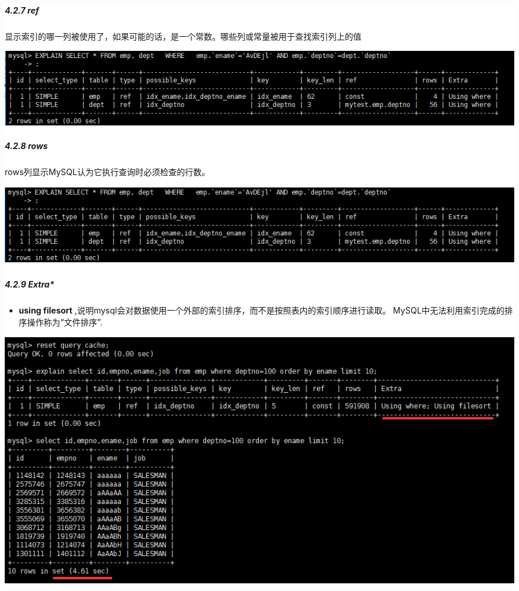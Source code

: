 

##### 4.2.7 ref

显示索引的哪一列被使用了，如果可能的话，是一个常数。哪些列或常量被用于查找索引列上的值

![image-20210928163758477](images/image-20210928163758477.png)



##### 4.2.8 rows

rows列显示MySQL认为它执行查询时必须检查的行数。

![image-20210928163910783](images/image-20210928163910783.png)



##### 4.2.9 Extra*

- **using filesort** ,说明mysql会对数据使用一个外部的索引排序，而不是按照表内的索引顺序进行读取。
  MySQL中无法利用索引完成的排序操作称为“文件排序”.

![image-20210928164341026](images/image-20210928164341026.png)
